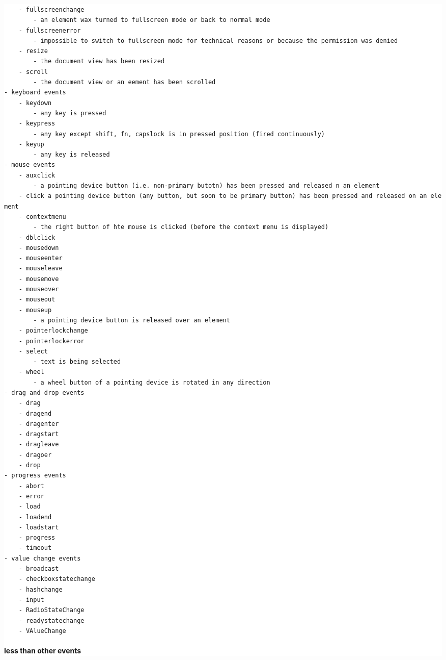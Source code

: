 		- fullscreenchange 
			- an element wax turned to fullscreen mode or back to normal mode 
		- fullscreenerror
			- impossible to switch to fullscreen mode for technical reasons or because the permission was denied 
		- resize 
			- the document view has been resized 
		- scroll 
			- the document view or an eement has been scrolled
	- keyboard events 
		- keydown 
			- any key is pressed 
		- keypress 
			- any key except shift, fn, capslock is in pressed position (fired continuously)
		- keyup
			- any key is released
	- mouse events 
		- auxclick 
			- a pointing device button (i.e. non-primary butotn) has been pressed and released n an element 
		- click a pointing device button (any button, but soon to be primary button) has been pressed and released on an element 
		- contextmenu 
			- the right button of hte mouse is clicked (before the context menu is displayed)
		- dblclick 
		- mousedown 
		- mouseenter
		- mouseleave
		- mousemove
		- mouseover
		- mouseout
		- mouseup
			- a pointing device button is released over an element 
		- pointerlockchange
		- pointerlockerror
		- select
			- text is being selected
		- wheel
			- a wheel button of a pointing device is rotated in any direction
	- drag and drop events 
		- drag 
		- dragend
		- dragenter
		- dragstart
		- dragleave
		- dragoer
		- drop
	- progress events
		- abort
		- error
		- load
		- loadend
		- loadstart
		- progress
		- timeout
	- value change events 
		- broadcast
		- checkboxstatechange
		- hashchange
		- input
		- RadioStateChange
		- readystatechange
		- VAlueChange
#### less than other events